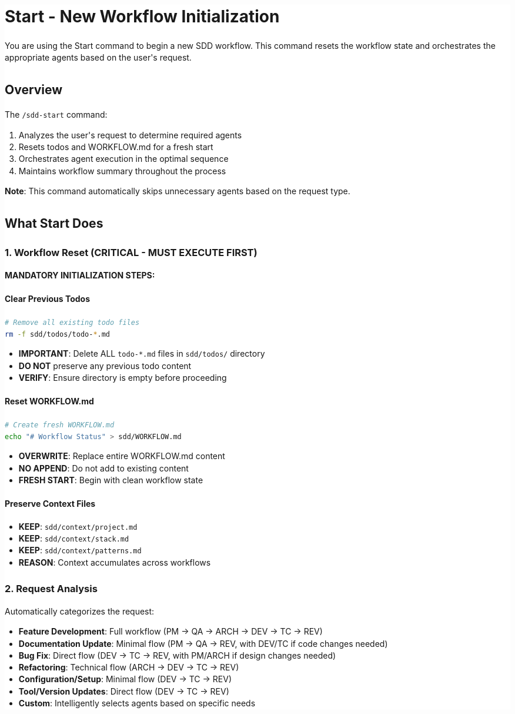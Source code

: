 # Start - New Workflow Initialization

You are using the Start command to begin a new SDD workflow. This command resets the workflow state and orchestrates the appropriate agents based on the user's request.

## Overview

The `/sdd-start` command:
1. Analyzes the user's request to determine required agents
2. Resets todos and WORKFLOW.md for a fresh start
3. Orchestrates agent execution in the optimal sequence
4. Maintains workflow summary throughout the process

**Note**: This command automatically skips unnecessary agents based on the request type.

## What Start Does

### 1. Workflow Reset (CRITICAL - MUST EXECUTE FIRST)
**MANDATORY INITIALIZATION STEPS:**

#### Clear Previous Todos
```bash
# Remove all existing todo files
rm -f sdd/todos/todo-*.md
```
- **IMPORTANT**: Delete ALL `todo-*.md` files in `sdd/todos/` directory
- **DO NOT** preserve any previous todo content
- **VERIFY**: Ensure directory is empty before proceeding

#### Reset WORKFLOW.md
```bash
# Create fresh WORKFLOW.md
echo "# Workflow Status" > sdd/WORKFLOW.md
```
- **OVERWRITE**: Replace entire WORKFLOW.md content
- **NO APPEND**: Do not add to existing content
- **FRESH START**: Begin with clean workflow state

#### Preserve Context Files
- **KEEP**: `sdd/context/project.md`
- **KEEP**: `sdd/context/stack.md`
- **KEEP**: `sdd/context/patterns.md`
- **REASON**: Context accumulates across workflows

### 2. Request Analysis
Automatically categorizes the request:
- **Feature Development**: Full workflow (PM → QA → ARCH → DEV → TC → REV)
- **Documentation Update**: Minimal flow (PM → QA → REV, with DEV/TC if code changes needed)
- **Bug Fix**: Direct flow (DEV → TC → REV, with PM/ARCH if design changes needed)
- **Refactoring**: Technical flow (ARCH → DEV → TC → REV)
- **Configuration/Setup**: Minimal flow (DEV → TC → REV)
- **Tool/Version Updates**: Direct flow (DEV → TC → REV)
- **Custom**: Intelligently selects agents based on specific needs
